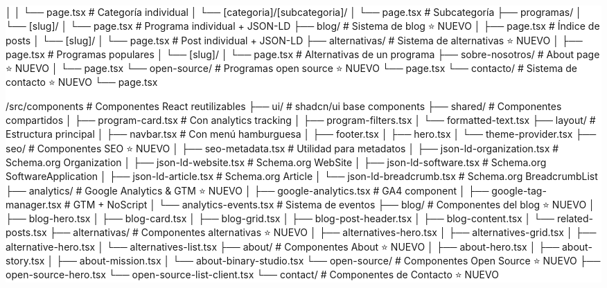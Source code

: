   │   │   └── page.tsx                # Categoría individual
  │   └── [categoria]/[subcategoria]/
  │       └── page.tsx                # Subcategoría
  ├── programas/
  │   └── [slug]/
  │       └── page.tsx                # Programa individual + JSON-LD
  ├── blog/                           # Sistema de blog ⭐ NUEVO
  │   ├── page.tsx                    # Índice de posts
  │   └── [slug]/
  │       └── page.tsx                # Post individual + JSON-LD
  ├── alternativas/                   # Sistema de alternativas ⭐ NUEVO
  │   ├── page.tsx                    # Programas populares
  │   └── [slug]/
  │       └── page.tsx                # Alternativas de un programa
  ├── sobre-nosotros/                 # About page ⭐ NUEVO
  │   └── page.tsx
  └── open-source/                    # Programas open source ⭐ NUEVO
      └── page.tsx
  └── contacto/                       # Sistema de contacto ⭐ NUEVO
      └── page.tsx

/src/components                       # Componentes React reutilizables
  ├── ui/                             # shadcn/ui base components
  ├── shared/                         # Componentes compartidos
  │   ├── program-card.tsx            # Con analytics tracking
  │   ├── program-filters.tsx
  │   └── formatted-text.tsx
  ├── layout/                         # Estructura principal
  │   ├── navbar.tsx                  # Con menú hamburguesa
  │   ├── footer.tsx
  │   ├── hero.tsx
  │   └── theme-provider.tsx
  ├── seo/                            # Componentes SEO ⭐ NUEVO
  │   ├── seo-metadata.tsx            # Utilidad para metadatos
  │   ├── json-ld-organization.tsx    # Schema.org Organization
  │   ├── json-ld-website.tsx         # Schema.org WebSite
  │   ├── json-ld-software.tsx        # Schema.org SoftwareApplication
  │   ├── json-ld-article.tsx         # Schema.org Article
  │   └── json-ld-breadcrumb.tsx      # Schema.org BreadcrumbList
  ├── analytics/                      # Google Analytics & GTM ⭐ NUEVO
  │   ├── google-analytics.tsx        # GA4 component
  │   ├── google-tag-manager.tsx      # GTM + NoScript
  │   └── analytics-events.tsx        # Sistema de eventos
  ├── blog/                           # Componentes del blog ⭐ NUEVO
  │   ├── blog-hero.tsx
  │   ├── blog-card.tsx
  │   ├── blog-grid.tsx
  │   ├── blog-post-header.tsx
  │   ├── blog-content.tsx
  │   └── related-posts.tsx
  ├── alternativas/                   # Componentes alternativas ⭐ NUEVO
  │   ├── alternatives-hero.tsx
  │   ├── alternatives-grid.tsx
  │   ├── alternative-hero.tsx
  │   └── alternatives-list.tsx
  ├── about/                          # Componentes About ⭐ NUEVO
  │   ├── about-hero.tsx
  │   ├── about-story.tsx
  │   ├── about-mission.tsx
  │   └── about-binary-studio.tsx
  └── open-source/                    # Componentes Open Source ⭐ NUEVO
      ├── open-source-hero.tsx
      └── open-source-list-client.tsx
  └── contact/                        # Componentes de Contacto ⭐ NUEVO
